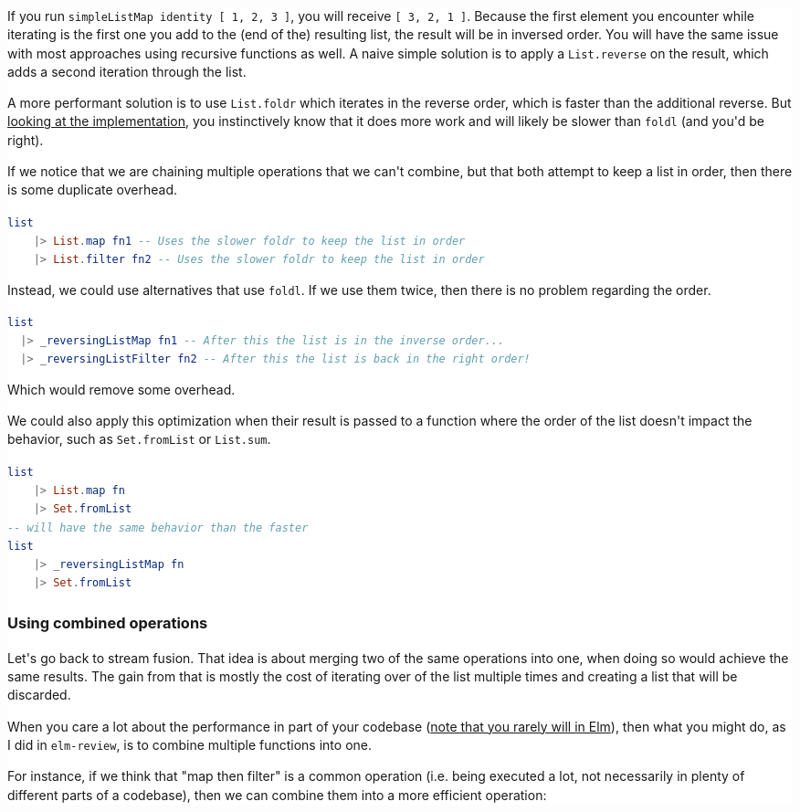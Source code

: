 If you run `simpleListMap identity [ 1, 2, 3 ]`, you will receive `[ 3, 2, 1 ]`. Because the first element you encounter while iterating is the first one you add to the (end of the) resulting list, the result will be in inversed order. You will have the same issue with most approaches using recursive functions as well.
A naive simple solution is to apply a `List.reverse` on the result, which adds a second iteration through the list.

A more performant solution is to use `List.foldr` which iterates in the reverse order, which is faster than the additional reverse. But [looking at the implementation](https://github.com/elm/core/blob/master/src/List.elm#L172-L206), you instinctively know that it does more work and will likely be slower than `foldl` (and you'd be right).

If we notice that we are chaining multiple operations that we can't combine, but that both attempt to keep a list in order, then there is some duplicate overhead.

```elm
list
	|> List.map fn1 -- Uses the slower foldr to keep the list in order
	|> List.filter fn2 -- Uses the slower foldr to keep the list in order
```

Instead, we could use alternatives that use `foldl`. If we use them twice, then there is no problem regarding the order.

```elm
list
  |> _reversingListMap fn1 -- After this the list is in the inverse order...
  |> _reversingListFilter fn2 -- After this the list is back in the right order!
```

Which would remove some overhead.

We could also apply this optimization when their result is passed to a function where the order of the list doesn't impact the behavior, such as `Set.fromList` or `List.sum`.

```elm
list
	|> List.map fn
	|> Set.fromList
-- will have the same behavior than the faster
list
	|> _reversingListMap fn
	|> Set.fromList
```


### Using combined operations

Let's go back to stream fusion. That idea is about merging two of the same operations into one, when doing so would achieve the same results. The gain from that is mostly the cost of iterating over of the list multiple times and creating a list that will be discarded.

When you care a lot about the performance in part of your codebase ([note that you rarely will in Elm](https://youtu.be/mmiNobpx7eI?t=1091)), then what you might do, as I did in `elm-review`, is to combine multiple functions into one.

For instance, if we think that "map then filter" is a common operation (i.e. being executed a lot, not necessarily in plenty of different parts of a codebase), then we can combine them into a more efficient operation:
